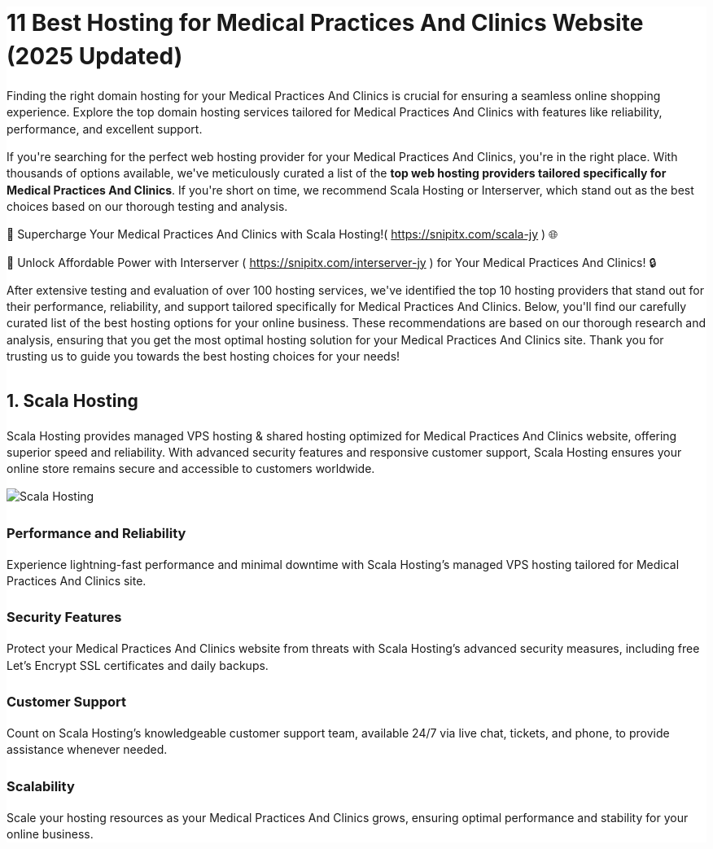 # 11 Best Hosting for Medical Practices And Clinics Website (2025 Updated)

Finding the right domain hosting for your Medical Practices And Clinics is crucial for ensuring a seamless online shopping experience. Explore the top domain hosting services tailored for Medical Practices And Clinics with features like reliability, performance, and excellent support.

If you're searching for the perfect web hosting provider for your Medical Practices And Clinics, you're in the right place. With thousands of options available, we've meticulously curated a list of the **top web hosting providers tailored specifically for Medical Practices And Clinics**. If you're short on time, we recommend Scala Hosting or Interserver, which stand out as the best choices based on our thorough testing and analysis.

🚀 Supercharge Your Medical Practices And Clinics with Scala Hosting!( https://snipitx.com/scala-jy ) 🌐 

💸 Unlock Affordable Power with Interserver ( https://snipitx.com/interserver-jy ) for Your Medical Practices And Clinics! 🔒

After extensive testing and evaluation of over 100 hosting services, we've identified the top 10 hosting providers that stand out for their performance, reliability, and support tailored specifically for Medical Practices And Clinics. Below, you'll find our carefully curated list of the best hosting options for your online business. These recommendations are based on our thorough research and analysis, ensuring that you get the most optimal hosting solution for your Medical Practices And Clinics site. Thank you for trusting us to guide you towards the best hosting choices for your needs!

## 1. Scala Hosting

Scala Hosting provides managed VPS hosting & shared hosting optimized for Medical Practices And Clinics website, offering superior speed and reliability. With advanced security features and responsive customer support, Scala Hosting ensures your online store remains secure and accessible to customers worldwide.

![Scala Hosting](https://i.imgur.com/uJ5JIK3.png "Scala Web Hosting")

### Performance and Reliability
Experience lightning-fast performance and minimal downtime with Scala Hosting’s managed VPS hosting tailored for Medical Practices And Clinics site.

### Security Features
Protect your Medical Practices And Clinics website from threats with Scala Hosting’s advanced security measures, including free Let’s Encrypt SSL certificates and daily backups.

### Customer Support
Count on Scala Hosting’s knowledgeable customer support team, available 24/7 via live chat, tickets, and phone, to provide assistance whenever needed.

### Scalability
Scale your hosting resources as your Medical Practices And Clinics grows, ensuring optimal performance and stability for your online business.
